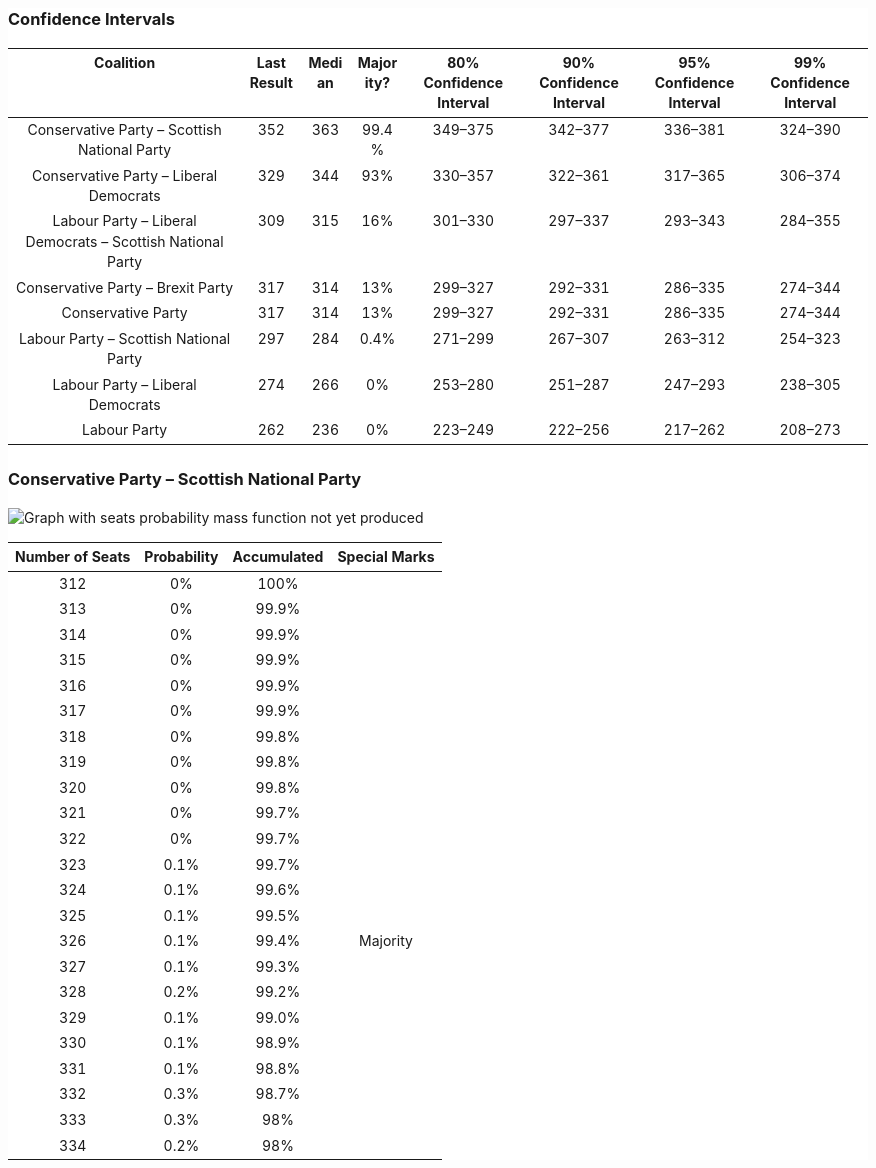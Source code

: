 ### Confidence Intervals

| Coalition | Last Result | Median | Majority? | 80% Confidence Interval | 90% Confidence Interval | 95% Confidence Interval | 99% Confidence Interval |
|:---------:|:-----------:|:------:|:---------:|:-----------------------:|:-----------------------:|:-----------------------:|:-----------------------:|
| Conservative Party – Scottish National Party | 352 | 363 | 99.4% | 349–375 | 342–377 | 336–381 | 324–390 |
| Conservative Party – Liberal Democrats | 329 | 344 | 93% | 330–357 | 322–361 | 317–365 | 306–374 |
| Labour Party – Liberal Democrats – Scottish National Party | 309 | 315 | 16% | 301–330 | 297–337 | 293–343 | 284–355 |
| Conservative Party – Brexit Party | 317 | 314 | 13% | 299–327 | 292–331 | 286–335 | 274–344 |
| Conservative Party | 317 | 314 | 13% | 299–327 | 292–331 | 286–335 | 274–344 |
| Labour Party – Scottish National Party | 297 | 284 | 0.4% | 271–299 | 267–307 | 263–312 | 254–323 |
| Labour Party – Liberal Democrats | 274 | 266 | 0% | 253–280 | 251–287 | 247–293 | 238–305 |
| Labour Party | 262 | 236 | 0% | 223–249 | 222–256 | 217–262 | 208–273 |

### Conservative Party – Scottish National Party

![Graph with seats probability mass function not yet produced](2019-12-10-ComRes-coalitions-seats-pmf-con–snp.png "Seats Probability Mass Function")

| Number of Seats | Probability | Accumulated | Special Marks |
|:---------------:|:-----------:|:-----------:|:-------------:|
| 312 | 0% | 100% |  |
| 313 | 0% | 99.9% |  |
| 314 | 0% | 99.9% |  |
| 315 | 0% | 99.9% |  |
| 316 | 0% | 99.9% |  |
| 317 | 0% | 99.9% |  |
| 318 | 0% | 99.8% |  |
| 319 | 0% | 99.8% |  |
| 320 | 0% | 99.8% |  |
| 321 | 0% | 99.7% |  |
| 322 | 0% | 99.7% |  |
| 323 | 0.1% | 99.7% |  |
| 324 | 0.1% | 99.6% |  |
| 325 | 0.1% | 99.5% |  |
| 326 | 0.1% | 99.4% | Majority |
| 327 | 0.1% | 99.3% |  |
| 328 | 0.2% | 99.2% |  |
| 329 | 0.1% | 99.0% |  |
| 330 | 0.1% | 98.9% |  |
| 331 | 0.1% | 98.8% |  |
| 332 | 0.3% | 98.7% |  |
| 333 | 0.3% | 98% |  |
| 334 | 0.2% | 98% |  |